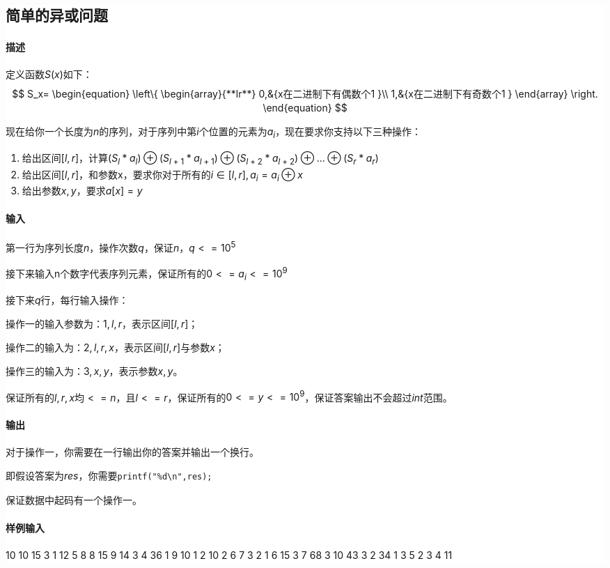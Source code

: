 ## 简单的异或问题



#### 描述

定义函数$S(x)$如下：
$$
S_x=
\begin{equation}  
\left\{  
             \begin{array}{**lr**}  
             0,&{x在二进制下有偶数个1 }\\
             1,&{x在二进制下有奇数个1 }
             \end{array}  
\right.  
\end{equation}
$$


现在给你一个长度为$n$的序列，对于序列中第$i$个位置的元素为$a_i$，现在要求你支持以下三种操作：

1. 给出区间$[l,r]$，计算$(S_l*a_l)\oplus(S_{l+1}*a_{l+1})\oplus(S_{l+2}*a_{l+2})\oplus...\oplus(S_r*a_r)$
2. 给出区间$[l,r]$，和参数x，要求你对于所有的$i\in[l,r],a_i=a_i\oplus x$
3. 给出参数$x,y$，要求$a[x]=y$

#### 输入

第一行为序列长度$n$，操作次数$q$，保证$n，q<=10^5$

接下来输入n个数字代表序列元素，保证所有的$0<=a_i<=10^9$

接下来$q$行，每行输入操作：

操作一的输入参数为：$1,l,r$，表示区间$[l,r]$；

操作二的输入为：$2,l,r,x$，表示区间$[l,r]$与参数$x$；

操作三的输入为：$3,x,y$，表示参数$x,y$。

保证所有的$l,r,x$均$<=n$，且$l<=r$，保证所有的$0<=y<=10^9$，保证答案输出不会超过$int$范围。

#### 输出

对于操作一，你需要在一行输出你的答案并输出一个换行。

即假设答案为$res$，你需要`printf("%d\n",res);​`

保证数据中起码有一个操作一。



#### 样例输入

10 10
15 3 1 12 5 8 8 15 9 14 
3 4 36
1 9 10
1 2 10
2 6 7 3
2 1 6 15
3 7 68
3 10 43
3 2 34
1 3 5
2 3 4 11
